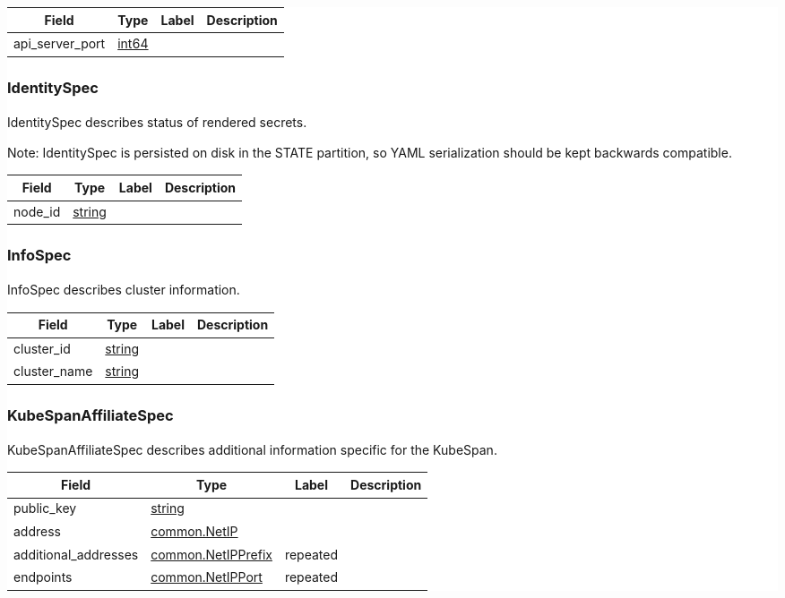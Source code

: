 
| Field | Type | Label | Description |
| ----- | ---- | ----- | ----------- |
| api_server_port | [int64](#int64) |  |  |






<a name="talos.resource.definitions.cluster.IdentitySpec"></a>

### IdentitySpec
IdentitySpec describes status of rendered secrets.

Note: IdentitySpec is persisted on disk in the STATE partition,
so YAML serialization should be kept backwards compatible.


| Field | Type | Label | Description |
| ----- | ---- | ----- | ----------- |
| node_id | [string](#string) |  |  |






<a name="talos.resource.definitions.cluster.InfoSpec"></a>

### InfoSpec
InfoSpec describes cluster information.


| Field | Type | Label | Description |
| ----- | ---- | ----- | ----------- |
| cluster_id | [string](#string) |  |  |
| cluster_name | [string](#string) |  |  |






<a name="talos.resource.definitions.cluster.KubeSpanAffiliateSpec"></a>

### KubeSpanAffiliateSpec
KubeSpanAffiliateSpec describes additional information specific for the KubeSpan.


| Field | Type | Label | Description |
| ----- | ---- | ----- | ----------- |
| public_key | [string](#string) |  |  |
| address | [common.NetIP](#common.NetIP) |  |  |
| additional_addresses | [common.NetIPPrefix](#common.NetIPPrefix) | repeated |  |
| endpoints | [common.NetIPPort](#common.NetIPPort) | repeated |  |
